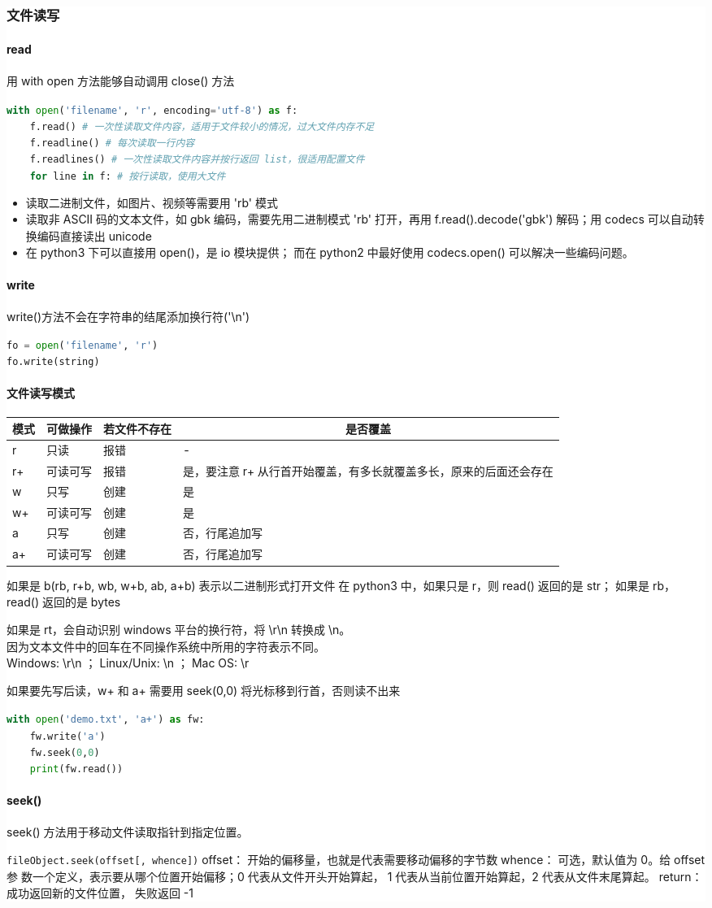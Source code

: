 ### 文件读写
#### read
用 with open 方法能够自动调用 close() 方法
```python
with open('filename', 'r', encoding='utf-8') as f:
    f.read() # 一次性读取文件内容，适用于文件较小的情况，过大文件内存不足
    f.readline() # 每次读取一行内容
    f.readlines() # 一次性读取文件内容并按行返回 list，很适用配置文件
    for line in f: # 按行读取，使用大文件
```
- 读取二进制文件，如图片、视频等需要用 'rb' 模式
- 读取非 ASCII 码的文本文件，如 gbk 编码，需要先用二进制模式 'rb' 打开，再用 f.read().decode('gbk')  解码；用 codecs 可以自动转换编码直接读出 unicode
- 在 python3 下可以直接用 open()，是 io 模块提供； 而在 python2 中最好使用 codecs.open() 可以解决一些编码问题。

#### write
write()方法不会在字符串的结尾添加换行符('\n')
```python
fo = open('filename', 'r')
fo.write(string)
```

#### 文件读写模式
模式|可做操作|若文件不存在|是否覆盖
-|-|-|-
r  | 只读    |   报错     | - 
r+ | 可读可写 |   报错    | 是，要注意 r+ 从行首开始覆盖，有多长就覆盖多长，原来的后面还会存在
w  | 只写    |    创建    | 是
w+ | 可读可写 |   创建    | 是
a  | 只写    |    创建    | 否，行尾追加写
a+ | 可读可写 |   创建    | 否，行尾追加写

如果是 b(rb, r+b, wb, w+b, ab, a+b) 表示以二进制形式打开文件
在 python3 中，如果只是 r，则 read() 返回的是 str； 如果是 rb，read() 返回的是 bytes

如果是 rt，会自动识别 windows 平台的换行符，将 \r\n 转换成 \n。  
因为文本文件中的回车在不同操作系统中所用的字符表示不同。  
Windows: \r\n ； Linux/Unix: \n ； Mac OS: \r

如果要先写后读，w+ 和 a+ 需要用 seek(0,0) 将光标移到行首，否则读不出来
```python
with open('demo.txt', 'a+') as fw:
    fw.write('a')
    fw.seek(0,0)
    print(fw.read())
```

#### seek()
seek() 方法用于移动文件读取指针到指定位置。

`fileObject.seek(offset[, whence])`
offset： 开始的偏移量，也就是代表需要移动偏移的字节数
whence： 可选，默认值为 0。给 offset参 数一个定义，表示要从哪个位置开始偏移；0 代表从文件开头开始算起， 1 代表从当前位置开始算起，2 代表从文件末尾算起。
return： 成功返回新的文件位置， 失败返回 -1
